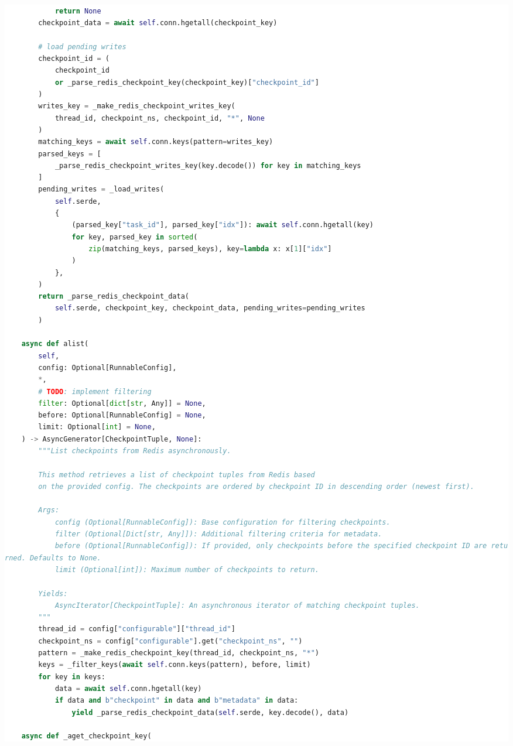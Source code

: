 ```python
            return None
        checkpoint_data = await self.conn.hgetall(checkpoint_key)

        # load pending writes
        checkpoint_id = (
            checkpoint_id
            or _parse_redis_checkpoint_key(checkpoint_key)["checkpoint_id"]
        )
        writes_key = _make_redis_checkpoint_writes_key(
            thread_id, checkpoint_ns, checkpoint_id, "*", None
        )
        matching_keys = await self.conn.keys(pattern=writes_key)
        parsed_keys = [
            _parse_redis_checkpoint_writes_key(key.decode()) for key in matching_keys
        ]
        pending_writes = _load_writes(
            self.serde,
            {
                (parsed_key["task_id"], parsed_key["idx"]): await self.conn.hgetall(key)
                for key, parsed_key in sorted(
                    zip(matching_keys, parsed_keys), key=lambda x: x[1]["idx"]
                )
            },
        )
        return _parse_redis_checkpoint_data(
            self.serde, checkpoint_key, checkpoint_data, pending_writes=pending_writes
        )

    async def alist(
        self,
        config: Optional[RunnableConfig],
        *,
        # TODO: implement filtering
        filter: Optional[dict[str, Any]] = None,
        before: Optional[RunnableConfig] = None,
        limit: Optional[int] = None,
    ) -> AsyncGenerator[CheckpointTuple, None]:
        """List checkpoints from Redis asynchronously.

        This method retrieves a list of checkpoint tuples from Redis based
        on the provided config. The checkpoints are ordered by checkpoint ID in descending order (newest first).

        Args:
            config (Optional[RunnableConfig]): Base configuration for filtering checkpoints.
            filter (Optional[Dict[str, Any]]): Additional filtering criteria for metadata.
            before (Optional[RunnableConfig]): If provided, only checkpoints before the specified checkpoint ID are returned. Defaults to None.
            limit (Optional[int]): Maximum number of checkpoints to return.

        Yields:
            AsyncIterator[CheckpointTuple]: An asynchronous iterator of matching checkpoint tuples.
        """
        thread_id = config["configurable"]["thread_id"]
        checkpoint_ns = config["configurable"].get("checkpoint_ns", "")
        pattern = _make_redis_checkpoint_key(thread_id, checkpoint_ns, "*")
        keys = _filter_keys(await self.conn.keys(pattern), before, limit)
        for key in keys:
            data = await self.conn.hgetall(key)
            if data and b"checkpoint" in data and b"metadata" in data:
                yield _parse_redis_checkpoint_data(self.serde, key.decode(), data)

    async def _aget_checkpoint_key(
```